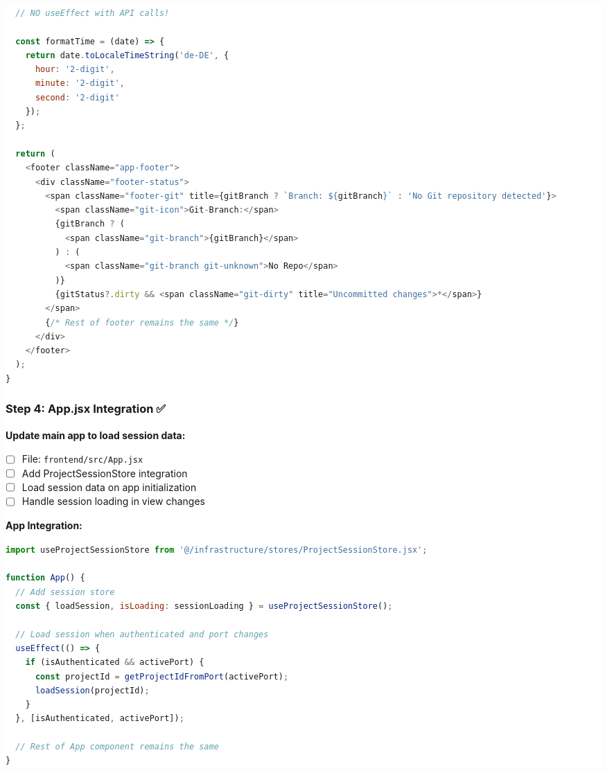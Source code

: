 ```javascript
  // NO useEffect with API calls!

  const formatTime = (date) => {
    return date.toLocaleTimeString('de-DE', { 
      hour: '2-digit', 
      minute: '2-digit',
      second: '2-digit'
    });
  };

  return (
    <footer className="app-footer">
      <div className="footer-status">
        <span className="footer-git" title={gitBranch ? `Branch: ${gitBranch}` : 'No Git repository detected'}>
          <span className="git-icon">Git-Branch:</span>
          {gitBranch ? (
            <span className="git-branch">{gitBranch}</span>
          ) : (
            <span className="git-branch git-unknown">No Repo</span>
          )}
          {gitStatus?.dirty && <span className="git-dirty" title="Uncommitted changes">*</span>}
        </span>
        {/* Rest of footer remains the same */}
      </div>
    </footer>
  );
}
```

### Step 4: App.jsx Integration ✅
**Update main app to load session data:**
- [ ] File: `frontend/src/App.jsx`
- [ ] Add ProjectSessionStore integration
- [ ] Load session data on app initialization
- [ ] Handle session loading in view changes

**App Integration:**
```javascript
import useProjectSessionStore from '@/infrastructure/stores/ProjectSessionStore.jsx';

function App() {
  // Add session store
  const { loadSession, isLoading: sessionLoading } = useProjectSessionStore();
  
  // Load session when authenticated and port changes
  useEffect(() => {
    if (isAuthenticated && activePort) {
      const projectId = getProjectIdFromPort(activePort);
      loadSession(projectId);
    }
  }, [isAuthenticated, activePort]);

  // Rest of App component remains the same
}
```
